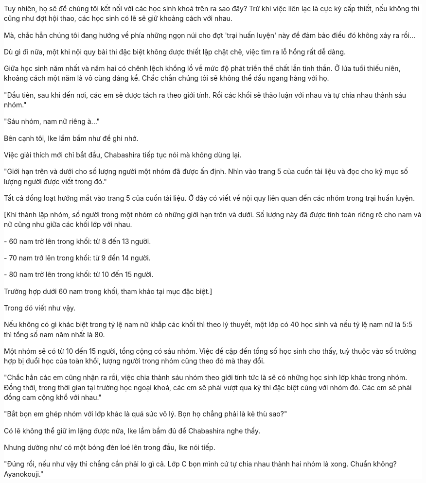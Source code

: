 Tuy nhiên, họ sẽ để chúng tôi kết nối với các học sinh khoá trên ra sao đây? Trừ khi việc liên lạc là cực kỳ cấp thiết, nếu không thì cũng như đợt hội thao, các học sinh có lẽ sẽ giữ khoảng cách với nhau.

Mà, chắc hẳn chúng tôi đang hướng về phía những ngọn núi cho đợt \'trại huấn luyện\' này để đảm bảo điều đó không xảy ra rồi...

Dù gì đi nữa, một khi nội quy bài thi đặc biệt không được thiết lập chặt chẽ, việc tìm ra lỗ hổng rất dễ dàng.

Giữa học sinh năm nhất và năm hai có chênh lệch khổng lồ về mức độ phát triển thể chất lẫn tinh thần. Ở lứa tuổi thiếu niên, khoảng cách một năm là vô cùng đáng kể. Chắc chắn chúng tôi sẽ không thể đấu ngang hàng với họ.

\"Đầu tiên, sau khi đến nơi, các em sẽ được tách ra theo giới tính. Rồi các khối sẽ thảo luận với nhau và tự chia nhau thành sáu nhóm.\"

\"Sáu nhóm, nam nữ riêng à...\"

Bên cạnh tôi, Ike lẩm bẩm như để ghi nhớ.

Việc giải thích mới chỉ bắt đầu, Chabashira tiếp tục nói mà không dừng lại.

\"Giới hạn trên và dưới cho số lượng người một nhóm đã được ấn định. Nhìn vào trang 5 của cuốn tài liệu và đọc cho kỹ mục số lượng người được viết trong đó.\"

Tất cả đồng loạt hướng mắt vào trang 5 của cuốn tài liệu. Ở đây có viết về nội quy liên quan đến các nhóm trong trại huấn luyện.

\[Khi thành lập nhóm, số người trong một nhóm có những giới hạn trên và dưới. Số lượng này đã được tính toán riêng rẽ cho nam và nữ cũng như giữa các khối lớp với nhau.

\- 60 nam trở lên trong khối: từ 8 đến 13 người.

\- 70 nam trở lên trong khối: từ 9 đến 14 người.

\- 80 nam trở lên trong khối: từ 10 đến 15 người.

Trường hợp dưới 60 nam trong khối, tham khảo tại mục đặc biệt.\]

Trong đó viết như vậy.

Nếu không có gì khác biệt trong tỷ lệ nam nữ khắp các khối thì theo lý thuyết, một lớp có 40 học sinh và nếu tỷ lệ nam nữ là 5:5 thì tổng số nam năm nhất là 80.

Một nhóm sẽ có từ 10 đến 15 người, tổng cộng có sáu nhóm. Việc đề cập đến tổng số học sinh cho thấy, tuỳ thuộc vào số trường hợp bị đuổi học của toàn khối, lượng người trong nhóm cũng theo đó mà thay đổi.

\"Chắc hẳn các em cũng nhận ra rồi, việc chia thành sáu nhóm theo giới tính tức là sẽ có những học sinh lớp khác trong nhóm. Đồng thời, trong thời gian tại trường học ngoại khoá, các em sẽ phải vượt qua kỳ thi đặc biệt cùng với nhóm đó. Các em sẽ phải đồng cam cộng khổ với nhau.\"

\"Bắt bọn em ghép nhóm với lớp khác là quá sức vô lý. Bọn họ chẳng phải là kẻ thù sao?\"

Có lẽ không thể giữ im lặng được nữa, Ike lầm bầm đủ để Chabashira nghe thấy.

Nhưng dường như có một bóng đèn loé lên trong đầu, Ike nói tiếp.

\"Đúng rồi, nếu như vậy thì chẳng cần phải lo gì cả. Lớp C bọn mình cứ tự chia nhau thành hai nhóm là xong. Chuẩn không? Ayanokouji.\"
